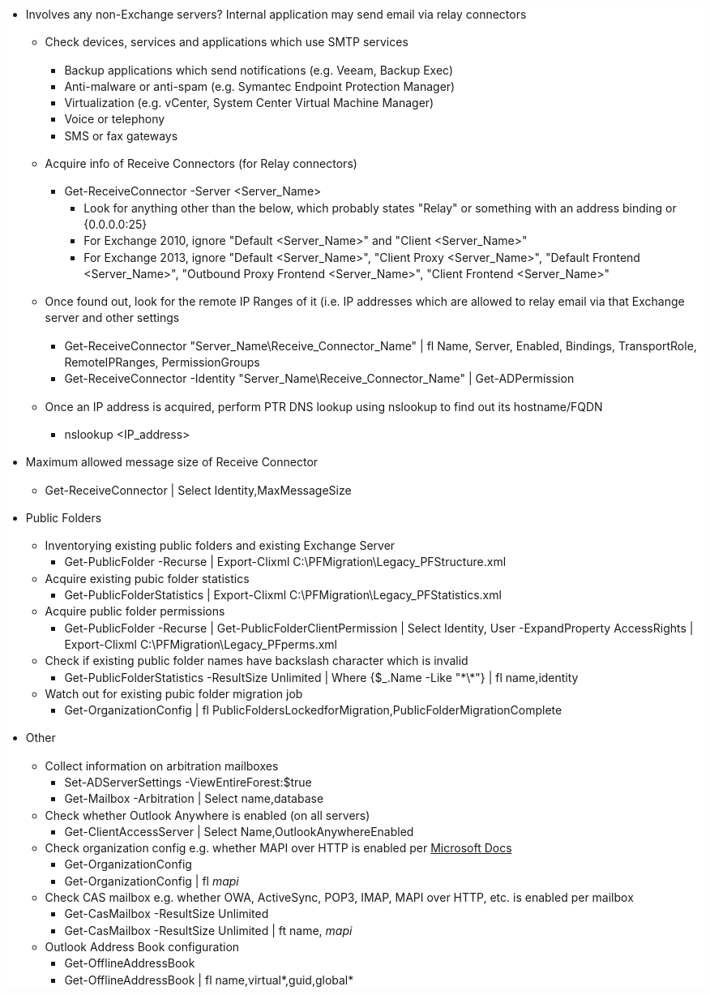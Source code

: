 - Involves any non-Exchange servers? Internal application may send email via relay connectors
  - Check devices, services and applications which use SMTP services
    - Backup applications which send notifications (e.g. Veeam, Backup Exec)
    - Anti-malware or anti-spam (e.g. Symantec Endpoint Protection Manager)
    - Virtualization (e.g. vCenter, System Center Virtual Machine Manager)
    - Voice or telephony
    - SMS or fax gateways
  
  - Acquire info of Receive Connectors (for Relay connectors)
    - Get-ReceiveConnector -Server &lt;Server\_Name&gt;
      - Look for anything other than the below, which probably states &quot;Relay&quot; or something with an address binding or {0.0.0.0:25}
      - For Exchange 2010, ignore &quot;Default &lt;Server\_Name&gt;&quot; and &quot;Client &lt;Server\_Name&gt;&quot;
      - For Exchange 2013, ignore &quot;Default &lt;Server\_Name&gt;&quot;, &quot;Client Proxy &lt;Server\_Name&gt;&quot;, &quot;Default Frontend &lt;Server\_Name&gt;&quot;, &quot;Outbound Proxy Frontend &lt;Server\_Name&gt;&quot;, &quot;Client Frontend &lt;Server\_Name&gt;&quot;
  - Once found out, look for the remote IP Ranges of it (i.e. IP addresses which are allowed to relay email via that Exchange server and other settings
    - Get-ReceiveConnector &quot;Server\_Name\Receive\_Connector\_Name&quot; | fl Name, Server, Enabled, Bindings, TransportRole, RemoteIPRanges, PermissionGroups
    - Get-ReceiveConnector -Identity &quot;Server\_Name\Receive\_Connector\_Name&quot; | Get-ADPermission
  - Once an IP address is acquired, perform PTR DNS lookup using nslookup to find out its hostname/FQDN
    - nslookup &lt;IP\_address&gt;

- Maximum allowed message size of Receive Connector
  - Get-ReceiveConnector | Select Identity,MaxMessageSize

- Public Folders
  - Inventorying existing public folders and existing Exchange Server
    - Get-PublicFolder -Recurse | Export-Clixml C:\PFMigration\Legacy\_PFStructure.xml
  - Acquire existing pubic folder statistics
    - Get-PublicFolderStatistics | Export-Clixml C:\PFMigration\Legacy\_PFStatistics.xml
  - Acquire public folder permissions
    - Get-PublicFolder -Recurse | Get-PublicFolderClientPermission | Select Identity, User -ExpandProperty AccessRights | Export-Clixml C:\PFMigration\Legacy\_PFperms.xml
  - Check if existing public folder names have backslash character which is invalid
    - Get-PublicFolderStatistics -ResultSize Unlimited | Where {$\_.Name -Like &quot;\*\\*&quot;} | fl name,identity
  - Watch out for existing pubic folder migration job
    - Get-OrganizationConfig | fl PublicFoldersLockedforMigration,PublicFolderMigrationComplete

- Other
  - Collect information on arbitration mailboxes
    - Set-ADServerSettings -ViewEntireForest:$true
    - Get-Mailbox -Arbitration | Select name,database
  - Check whether Outlook Anywhere is enabled (on all servers)
    - Get-ClientAccessServer | Select Name,OutlookAnywhereEnabled
  - Check organization config e.g. whether MAPI over HTTP is enabled per [Microsoft Docs](https://docs.microsoft.com/en-us/exchange/clients/mapi-over-http/configure-mapi-over-http?view=exchserver-2016)
    - Get-OrganizationConfig
    - Get-OrganizationConfig | fl *mapi*
  - Check CAS mailbox e.g. whether OWA, ActiveSync, POP3, IMAP, MAPI over HTTP, etc. is enabled per mailbox
    - Get-CasMailbox -ResultSize Unlimited
    - Get-CasMailbox -ResultSize Unlimited | ft name, *mapi*
  - Outlook Address Book configuration
    - Get-OfflineAddressBook
    - Get-OfflineAddressBook | fl name,virtual*,guid,global*
